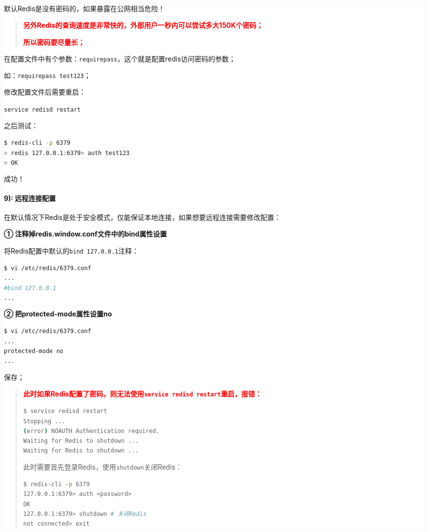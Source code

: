 默认Redis是没有密码的，如果暴露在公网相当危险！

>   <font color="#f00">**另外Redis的查询速度是非常快的，外部用户一秒内可以尝试多大150K个密码；**</font>
>
>   <font color="#f00">**所以密码要尽量长；**</font>

在配置文件中有个参数：`requirepass`，这个就是配置redis访问密码的参数；

如：`requirepass test123`；

修改配置文件后需要重启：

```bash
service redisd restart
```

之后测试：

```bash
$ redis-cli -p 6379
> redis 127.0.0.1:6379> auth test123
> OK
```

成功！

#### 9): 远程连接配置

在默认情况下Redis是处于安全模式，仅能保证本地连接，如果想要远程连接需要修改配置：

**① 注释掉redis.window.conf文件中的bind属性设置**

将Redis配置中默认的`bind 127.0.0.1`注释：

```bash
$ vi /etc/redis/6379.conf
...
#bind 127.0.0.1
...
```

**② 把protected-mode属性设置no**

```bash
$ vi /etc/redis/6379.conf
...
protected-mode no
...
```

保存；

>   <font color="#f00">**此时如果Redis配置了密码，则无法使用`service redisd restart`重启，报错：**</font>
>
>   ```bash
>   $ service redisd restart
>   Stopping ...
>   (error) NOAUTH Authentication required.
>   Waiting for Redis to shutdown ...
>   Waiting for Redis to shutdown ...
>   ```
>
>   此时需要首先登录Redis，使用`shutdown`关闭Redis：
>
>   ```bash
>   $ redis-cli -p 6379
>   127.0.0.1:6379> auth <password>
>   OK
>   127.0.0.1:6379> shutdown # 关闭Redis
>   not connected> exit
>   ```
>